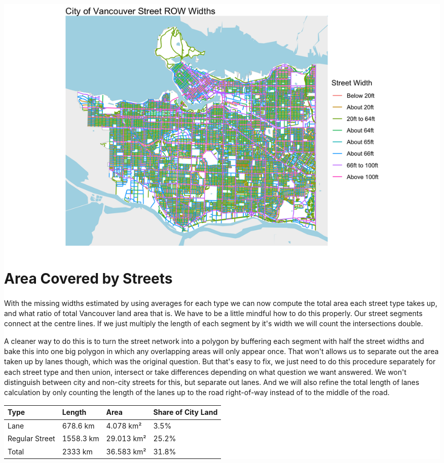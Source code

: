 <img src="index_files/figure-html/street_widths_color-1.png" width="864" />

# Area Covered by Streets
With the missing widths estimated by using averages for each type we can now compute the total area each street type takes up, and what ratio of total Vancouver land area that is. We have to be a little mindful how to do this properly. Our street segments connect at the centre lines. If we just multiply the length of each segment by it's width we will count the intersections double.

A cleaner way to do this is to turn the street network into a polygon by buffering each segment with half the street widths and bake this into one big polygon in which any overlapping areas will only appear once. That won't allows us to separate out the area taken up by lanes though, which was the original question. But that's easy to fix, we just need to do this procedure separately for each street type and then union, intersect or take differences depending on what question we want answered. We won't distinguish between city and non-city streets for this, but separate out lanes. And we will also refine the total length of lanes calculation by only counting the length of the lanes up to the road right-of-way instead of to the middle of the road.





|Type           |Length    |Area       |Share of City Land |
|:--------------|:---------|:----------|:------------------|
|Lane           |678.6 km  |4.078 km²  |3.5%               |
|Regular Street |1558.3 km |29.013 km² |25.2%              |
|Total          |2333 km   |36.583 km² |31.8%              |

